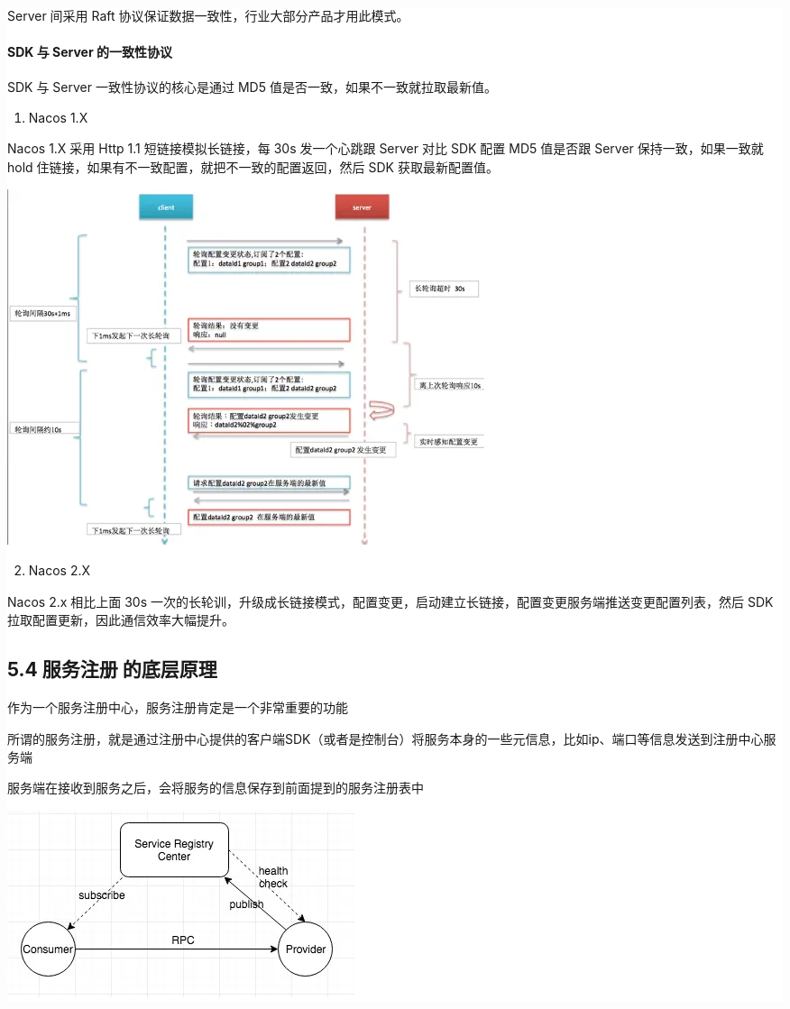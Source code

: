 Server 间采用 Raft 协议保证数据一致性，行业大部分产品才用此模式。

#### SDK 与 Server 的一致性协议

SDK 与 Server 一致性协议的核心是通过 MD5 值是否一致，如果不一致就拉取最新值。

1.  Nacos 1.X


Nacos 1.X 采用 Http 1.1 短链接模拟长链接，每 30s 发一个心跳跟 Server 对比 SDK 配置 MD5 值是否跟 Server 保持一致，如果一致就 hold 住链接，如果有不一致配置，就把不一致的配置返回，然后 SDK 获取最新配置值。

![](./2025/02/27/从入门到精通-Nacos最全详解/img_23.png)

2.  Nacos 2.X


Nacos 2.x 相比上面 30s 一次的长轮训，升级成长链接模式，配置变更，启动建立长链接，配置变更服务端推送变更配置列表，然后 SDK 拉取配置更新，因此通信效率大幅提升。

5.4 服务注册 的底层原理
--------------

作为一个服务注册中心，服务注册肯定是一个非常重要的功能

所谓的服务注册，就是通过注册中心提供的客户端SDK（或者是控制台）将服务本身的一些元信息，比如ip、端口等信息发送到注册中心服务端

服务端在接收到服务之后，会将服务的信息保存到前面提到的服务注册表中

![](./2025/02/27/从入门到精通-Nacos最全详解/img_24.png)
